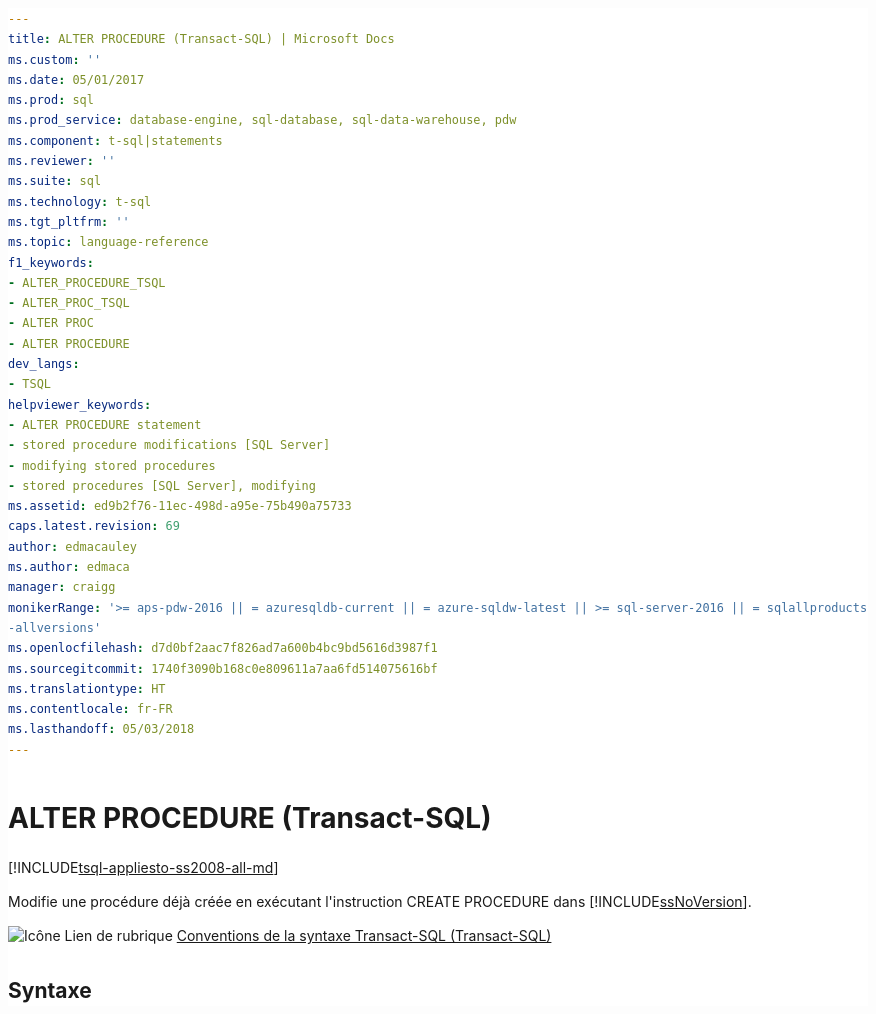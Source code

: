 ```yaml
---
title: ALTER PROCEDURE (Transact-SQL) | Microsoft Docs
ms.custom: ''
ms.date: 05/01/2017
ms.prod: sql
ms.prod_service: database-engine, sql-database, sql-data-warehouse, pdw
ms.component: t-sql|statements
ms.reviewer: ''
ms.suite: sql
ms.technology: t-sql
ms.tgt_pltfrm: ''
ms.topic: language-reference
f1_keywords:
- ALTER_PROCEDURE_TSQL
- ALTER_PROC_TSQL
- ALTER PROC
- ALTER PROCEDURE
dev_langs:
- TSQL
helpviewer_keywords:
- ALTER PROCEDURE statement
- stored procedure modifications [SQL Server]
- modifying stored procedures
- stored procedures [SQL Server], modifying
ms.assetid: ed9b2f76-11ec-498d-a95e-75b490a75733
caps.latest.revision: 69
author: edmacauley
ms.author: edmaca
manager: craigg
monikerRange: '>= aps-pdw-2016 || = azuresqldb-current || = azure-sqldw-latest || >= sql-server-2016 || = sqlallproducts-allversions'
ms.openlocfilehash: d7d0bf2aac7f826ad7a600b4bc9bd5616d3987f1
ms.sourcegitcommit: 1740f3090b168c0e809611a7aa6fd514075616bf
ms.translationtype: HT
ms.contentlocale: fr-FR
ms.lasthandoff: 05/03/2018
---
```

# <a name="alter-procedure-transact-sql"></a>ALTER PROCEDURE (Transact-SQL)
[!INCLUDE[tsql-appliesto-ss2008-all-md](../../includes/tsql-appliesto-ss2008-all-md.md)]

  Modifie une procédure déjà créée en exécutant l'instruction CREATE PROCEDURE dans [!INCLUDE[ssNoVersion](../../includes/ssnoversion-md.md)].  
  
 ![Icône Lien de rubrique](../../database-engine/configure-windows/media/topic-link.gif "Icône Lien de rubrique") [Conventions de la syntaxe Transact-SQL (Transact-SQL)](../../t-sql/language-elements/transact-sql-syntax-conventions-transact-sql.md)  
  
## <a name="syntax"></a>Syntaxe  
  